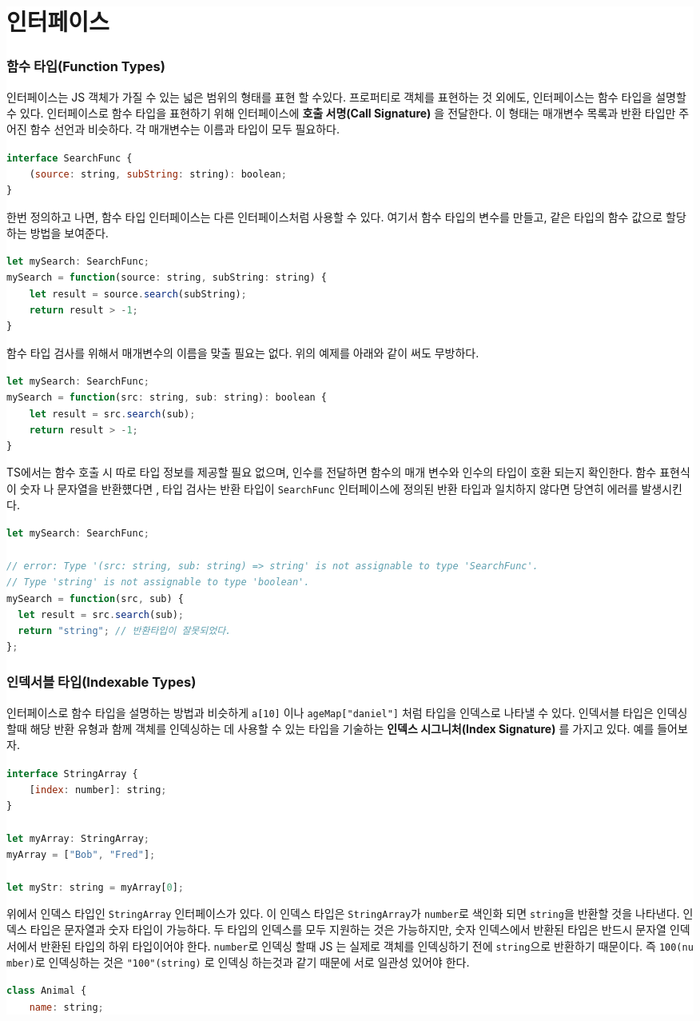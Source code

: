 # 인터페이스

### 함수 타입(Function Types)

인터페이스는 JS 객체가 가질 수 있는 넓은 범위의 형태를 표현 할 수있다. 프로퍼티로 객체를 표현하는 것 외에도, 인터페이스는 함수 타입을 설명할 수 있다.
인터페이스로 함수 타입을 표현하기 위해 인터페이스에 **호출 서명(Call Signature)** 을 전달한다. 이 형태는 매개변수 목록과 반환 타입만 주어진 함수 선언과 비슷하다.
각 매개변수는 이름과 타입이 모두 필요하다.
```Javascript
interface SearchFunc {
    (source: string, subString: string): boolean;
}
```
한번 정의하고 나면, 함수 타입 인터페이스는 다른 인터페이스처럼 사용할 수 있다. 여기서 함수 타입의 변수를 만들고, 같은 타입의 함수 값으로 할당하는 방법을 보여준다.
```Javascript
let mySearch: SearchFunc;
mySearch = function(source: string, subString: string) {
    let result = source.search(subString);
    return result > -1;
}
```
함수 타입 검사를 위해서 매개변수의 이름을 맞출 필요는 없다. 위의 예제를 아래와 같이 써도 무방하다.
```Javascript
let mySearch: SearchFunc;
mySearch = function(src: string, sub: string): boolean {
    let result = src.search(sub);
    return result > -1;
}
```
TS에서는 함수 호출 시 따로 타입 정보를 제공할 필요 없으며,
인수를 전달하면 함수의 매개 변수와 인수의 타입이 호환 되는지 확인한다.
함수 표현식이 숫자 나 문자열을 반환헀다면 , 타입 검사는 반환 타입이 ```SearchFunc``` 인터페이스에 정의된 반환 타입과 일치하지 않다면 당연히 에러를 발생시킨다.
```Javascript
let mySearch: SearchFunc;
 
// error: Type '(src: string, sub: string) => string' is not assignable to type 'SearchFunc'.
// Type 'string' is not assignable to type 'boolean'.
mySearch = function(src, sub) {
  let result = src.search(sub);
  return "string"; // 반환타입이 잘못되었다.
};
```
### 인덱서블 타입(Indexable Types)
인터페이스로 함수 타입을 설명하는 방법과 비슷하게 ```a[10]``` 이나 ```ageMap["daniel"]``` 처럼 타입을 인덱스로 나타낼 수 있다.
인덱서블 타입은 인덱싱 할때 해당 반환 유형과 함께 객체를 인덱싱하는 데 사용할 수 있는 타입을 기술하는 **인덱스 시그니처(Index Signature)** 를 가지고 있다.
예를 들어보자.
```Javascript
interface StringArray {
    [index: number]: string;
}

let myArray: StringArray;
myArray = ["Bob", "Fred"];

let myStr: string = myArray[0];
```
위에서 인덱스 타입인 ```StringArray``` 인터페이스가 있다. 이 인덱스 타입은 ```StringArray```가 ```number```로 색인화 되면 ```string```을 반환할 것을 나타낸다.
인덱스 타입은 문자열과 숫자 타입이 가능하다. 두 타입의 인덱스를 모두 지원하는 것은 가능하지만, 숫자 인덱스에서 반환된 타입은 반드시 문자열 인덱서에서 반환된 타입의
하위 타입이어야 한다. ```number```로 인덱싱 할때 JS 는 실제로 객체를 인덱싱하기 전에 ```string```으로 반환하기 때문이다.
즉 ```100(number)```로 인덱싱하는 것은 ```"100"(string)``` 로 인덱싱 하는것과 같기 때문에 서로 일관성 있어야 한다.
```Javascript
class Animal {
    name: string;
```